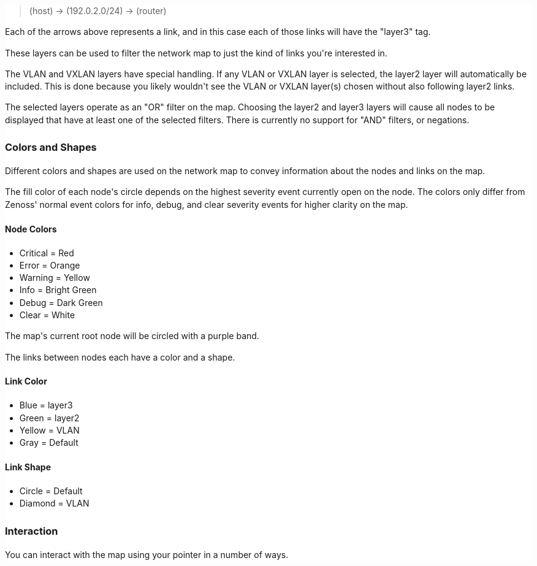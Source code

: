 > (host) -&gt; (192.0.2.0/24) -&gt; (router)

Each of the arrows above represents a link, and in this case each of
those links will have the "layer3" tag.

These layers can be used to filter the network map to just the kind of
links you're interested in.

The VLAN and VXLAN layers have special handling. If any VLAN or VXLAN
layer is selected, the layer2 layer will automatically be included. This
is done because you likely wouldn't see the VLAN or VXLAN layer(s)
chosen without also following layer2 links.

The selected layers operate as an "OR" filter on the map. Choosing the
layer2 and layer3 layers will cause all nodes to be displayed that have
at least one of the selected filters. There is currently no support for
"AND" filters, or negations.

### Colors and Shapes

Different colors and shapes are used on the network map to convey
information about the nodes and links on the map.

The fill color of each node's circle depends on the highest severity
event currently open on the node. The colors only differ from Zenoss'
normal event colors for info, debug, and clear severity events for
higher clarity on the map.

#### Node Colors

-   Critical = Red
-   Error = Orange
-   Warning = Yellow
-   Info = Bright Green
-   Debug = Dark Green
-   Clear = White

The map's current root node will be circled with a purple band.

The links between nodes each have a color and a shape.

#### Link Color

-   Blue = layer3
-   Green = layer2
-   Yellow = VLAN
-   Gray = Default

#### Link Shape

-   Circle = Default
-   Diamond = VLAN

### Interaction

You can interact with the map using your pointer in a number of ways.
